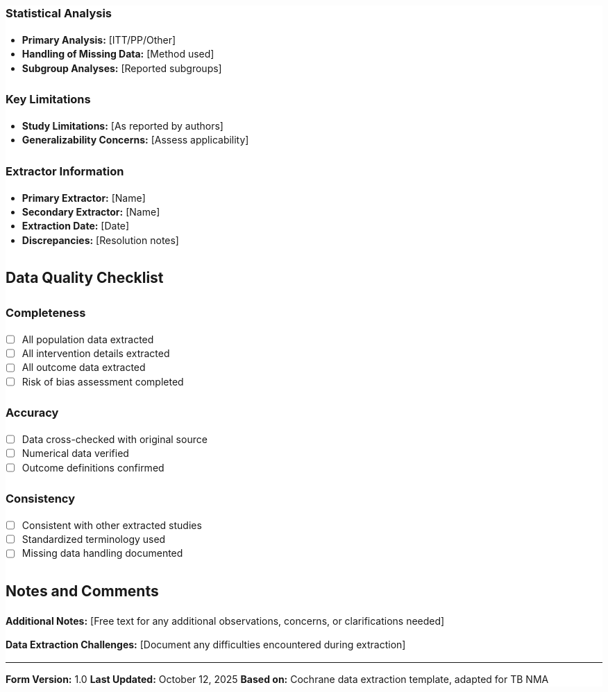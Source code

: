 ### Statistical Analysis
- **Primary Analysis:** [ITT/PP/Other]
- **Handling of Missing Data:** [Method used]
- **Subgroup Analyses:** [Reported subgroups]

### Key Limitations
- **Study Limitations:** [As reported by authors]
- **Generalizability Concerns:** [Assess applicability]

### Extractor Information
- **Primary Extractor:** [Name]
- **Secondary Extractor:** [Name]
- **Extraction Date:** [Date]
- **Discrepancies:** [Resolution notes]

## Data Quality Checklist

### Completeness
- [ ] All population data extracted
- [ ] All intervention details extracted
- [ ] All outcome data extracted
- [ ] Risk of bias assessment completed

### Accuracy
- [ ] Data cross-checked with original source
- [ ] Numerical data verified
- [ ] Outcome definitions confirmed

### Consistency
- [ ] Consistent with other extracted studies
- [ ] Standardized terminology used
- [ ] Missing data handling documented

## Notes and Comments

**Additional Notes:** [Free text for any additional observations, concerns, or clarifications needed]

**Data Extraction Challenges:** [Document any difficulties encountered during extraction]

---

**Form Version:** 1.0
**Last Updated:** October 12, 2025
**Based on:** Cochrane data extraction template, adapted for TB NMA
